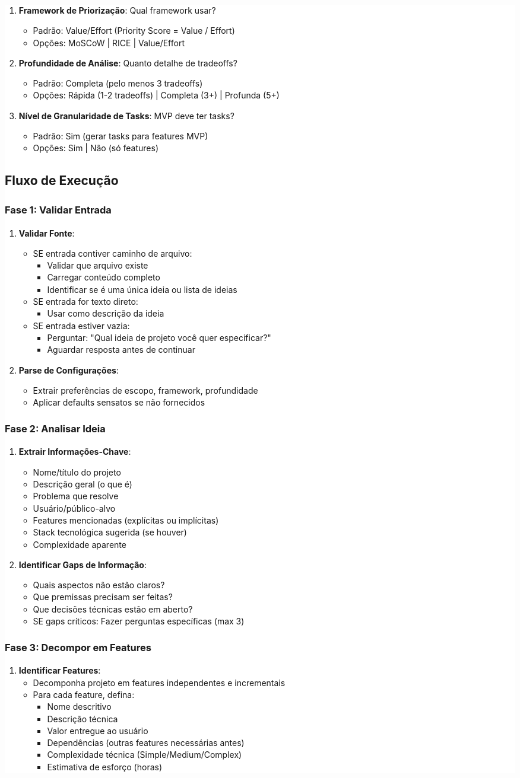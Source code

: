 1. **Framework de Priorização**: Qual framework usar?
   - Padrão: Value/Effort (Priority Score = Value / Effort)
   - Opções: MoSCoW | RICE | Value/Effort

2. **Profundidade de Análise**: Quanto detalhe de tradeoffs?
   - Padrão: Completa (pelo menos 3 tradeoffs)
   - Opções: Rápida (1-2 tradeoffs) | Completa (3+) | Profunda (5+)

3. **Nível de Granularidade de Tasks**: MVP deve ter tasks?
   - Padrão: Sim (gerar tasks para features MVP)
   - Opções: Sim | Não (só features)

## Fluxo de Execução

### Fase 1: Validar Entrada

1. **Validar Fonte**:
   - SE entrada contiver caminho de arquivo:
     * Validar que arquivo existe
     * Carregar conteúdo completo
     * Identificar se é uma única ideia ou lista de ideias
   - SE entrada for texto direto:
     * Usar como descrição da ideia
   - SE entrada estiver vazia:
     * Perguntar: "Qual ideia de projeto você quer especificar?"
     * Aguardar resposta antes de continuar

2. **Parse de Configurações**:
   - Extrair preferências de escopo, framework, profundidade
   - Aplicar defaults sensatos se não fornecidos

### Fase 2: Analisar Ideia

1. **Extrair Informações-Chave**:
   - Nome/título do projeto
   - Descrição geral (o que é)
   - Problema que resolve
   - Usuário/público-alvo
   - Features mencionadas (explícitas ou implícitas)
   - Stack tecnológica sugerida (se houver)
   - Complexidade aparente

2. **Identificar Gaps de Informação**:
   - Quais aspectos não estão claros?
   - Que premissas precisam ser feitas?
   - Que decisões técnicas estão em aberto?
   - SE gaps críticos: Fazer perguntas específicas (max 3)

### Fase 3: Decompor em Features

1. **Identificar Features**:
   - Decomponha projeto em features independentes e incrementais
   - Para cada feature, defina:
     * Nome descritivo
     * Descrição técnica
     * Valor entregue ao usuário
     * Dependências (outras features necessárias antes)
     * Complexidade técnica (Simple/Medium/Complex)
     * Estimativa de esforço (horas)
